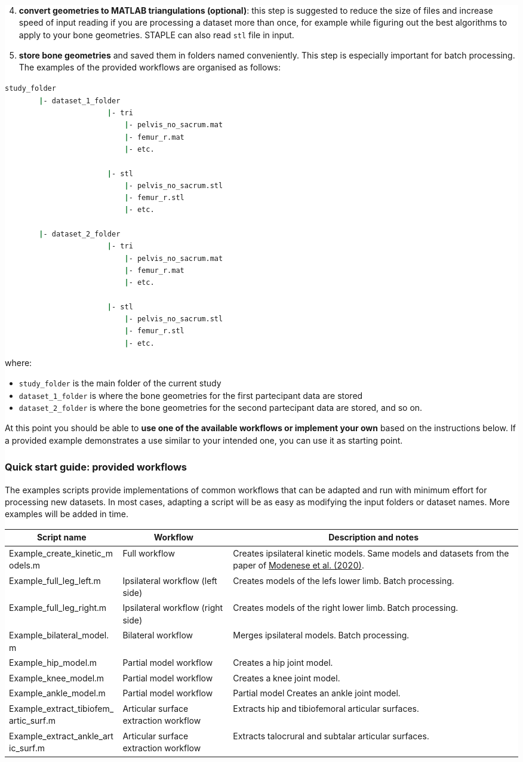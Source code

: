 4. **convert geometries to MATLAB triangulations (optional)**: this step is suggested to reduce the size of files and increase speed of input reading if you are processing a dataset more than once, for example while figuring out the best algorithms to apply to your bone geometries. STAPLE can also read `stl` file in input.

5. **store bone geometries** and saved them in folders named conveniently. This step is especially important for batch processing. The examples of the provided workflows are organised as follows:
```bash
study_folder
        |- dataset_1_folder
                        |- tri
                            |- pelvis_no_sacrum.mat
                            |- femur_r.mat
                            |- etc.
							
                        |- stl
                            |- pelvis_no_sacrum.stl
                            |- femur_r.stl
                            |- etc.
							
        |- dataset_2_folder
                        |- tri
                            |- pelvis_no_sacrum.mat
                            |- femur_r.mat
                            |- etc.
							
                        |- stl
                            |- pelvis_no_sacrum.stl
                            |- femur_r.stl
                            |- etc.
```
where:
* `study_folder` is the main folder of the current study
* `dataset_1_folder` is where the bone geometries for the first partecipant data are stored
* `dataset_2_folder` is where the bone geometries for the second partecipant data are stored, and so on. 


At this point you should be able to **use one of the available workflows or implement your own** based on the instructions below. If a provided example demonstrates a use similar to your intended one, you can use it as starting point.

### Quick start guide: provided workflows

The examples scripts provide implementations of common workflows that can be adapted and run with minimum effort for processing new datasets. In most cases, adapting a script will be as easy as modifying the input folders or dataset names. More examples will be added in time.

| Script name | Workflow  | Description and notes |
| --- | --- | --- |
| Example_create_kinetic_models.m | Full workflow | Creates ipsilateral kinetic models. Same models and datasets from the paper of [Modenese et al. (2020)](https://doi.org/10.1101/2020.06.23.162727). |
| Example_full_leg_left.m         | Ipsilateral workflow (left side) | Creates models of the lefs lower limb. Batch processing. |
| Example_full_leg_right.m        | Ipsilateral workflow (right side) | Creates models of the right lower limb. Batch processing. |
| Example_bilateral_model.m       | Bilateral workflow | Merges ipsilateral models. Batch processing. |
| Example_hip_model.m             | Partial model workflow | Creates a hip joint model. |
| Example_knee_model.m            | Partial model workflow | Creates a knee joint model. |
| Example_ankle_model.m           | Partial model workflow | Partial model Creates an ankle joint model. |
| Example_extract_tibiofem_artic_surf.m | Articular surface extraction workflow  | Extracts hip and tibiofemoral articular surfaces. |
| Example_extract_ankle_artic_surf.m    | Articular surface extraction workflow | Extracts talocrural and subtalar articular surfaces. |